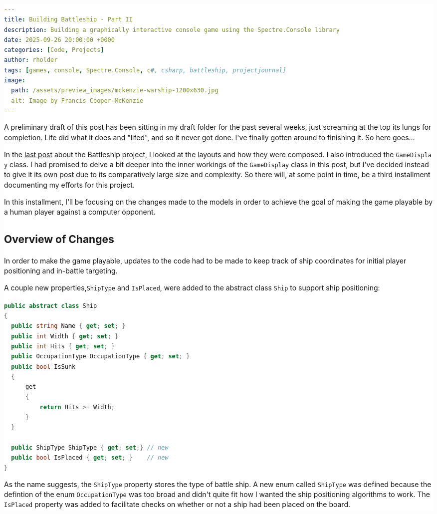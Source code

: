```yaml
---
title: Building Battleship - Part II
description: Building a graphically interactive console game using the Spectre.Console library
date: 2025-09-26 20:00:00 +0000
categories: [Code, Projects]
author: rholder
tags: [games, console, Spectre.Console, c#, csharp, battleship, projectjournal]
image:
  path: /assets/preview_images/mckenzie-warship-1200x630.jpg
  alt: Image by Francis Cooper-McKenzie
---
```


A preliminary draft of this post has been sitting in my draft folder for the past several weeks, just screaming at the top its lungs for completion. Life did what it does and "lifed", and so it never got done. I've finally gotten around to finishing it. So here goes...

In the [last post](/posts/Building-Battleship-Part-1/) about the Battleship project, I looked at the layouts and how they were composed. I also introduced the `GameDisplay` class. I had promised to delve a bit deeper into the inner workings of the `GameDisplay` class in this post, but I've decided instead to give it its own post due to its comparatively large size and complexity. So there will, at some point in time, be a third installment documenting my efforts for this project.

In this installment, I'll be focusing on the changes made to the models in order to achieve the goal of making the game playable by a human player against a computer opponent.

## Overview of Changes
In order to make the game playable, updates to the code had to be made to keep track of ship coordinates for initial player positioning and in-battle targeting.

A couple new properties,`ShipType` and `IsPlaced`, were added to the abstract class `Ship` to support ship positioning:

```c#
public abstract class Ship
{
  public string Name { get; set; }
  public int Width { get; set; }
  public int Hits { get; set; }
  public OccupationType OccupationType { get; set; }
  public bool IsSunk
  {
      get
      {
          return Hits >= Width;
      }
  }

  public ShipType ShipType { get; set;} // new
  public bool IsPlaced { get; set; }    // new
}
```
As the name suggests, the `ShipType` property stores the type of battle ship. A new enum called `ShipType` was defined because the defintion of the enum `OccupationType` was too broad and didn't quite fit how I wanted the ship positioning algorithms to work. The `IsPlaced` property was added to facilitate checks on whether or not a ship had been placed on the board.
